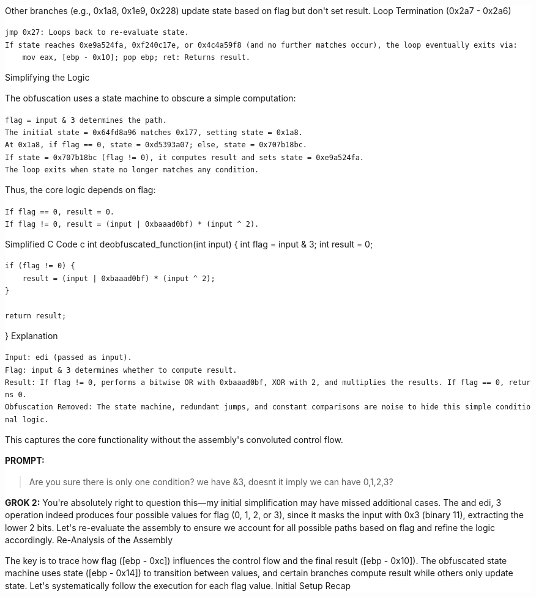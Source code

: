 Other branches (e.g., 0x1a8, 0x1e9, 0x228) update state based on flag but don't set result.
Loop Termination (0x2a7 - 0x2a6)

    jmp 0x27: Loops back to re-evaluate state.
    If state reaches 0xe9a524fa, 0xf240c17e, or 0x4c4a59f8 (and no further matches occur), the loop eventually exits via:
        mov eax, [ebp - 0x10]; pop ebp; ret: Returns result.

Simplifying the Logic

The obfuscation uses a state machine to obscure a simple computation:

    flag = input & 3 determines the path.
    The initial state = 0x64fd8a96 matches 0x177, setting state = 0x1a8.
    At 0x1a8, if flag == 0, state = 0xd5393a07; else, state = 0x707b18bc.
    If state = 0x707b18bc (flag != 0), it computes result and sets state = 0xe9a524fa.
    The loop exits when state no longer matches any condition.

Thus, the core logic depends on flag:

    If flag == 0, result = 0.
    If flag != 0, result = (input | 0xbaaad0bf) * (input ^ 2).

Simplified C Code
c
int deobfuscated_function(int input) {
    int flag = input & 3;
    int result = 0;

    if (flag != 0) {
        result = (input | 0xbaaad0bf) * (input ^ 2);
    }

    return result;
}
Explanation

    Input: edi (passed as input).
    Flag: input & 3 determines whether to compute result.
    Result: If flag != 0, performs a bitwise OR with 0xbaaad0bf, XOR with 2, and multiplies the results. If flag == 0, returns 0.
    Obfuscation Removed: The state machine, redundant jumps, and constant comparisons are noise to hide this simple conditional logic.

This captures the core functionality without the assembly's convoluted control flow.

**PROMPT:**
> Are you sure there is only one condition? we have &3, doesnt it imply we can have 0,1,2,3?

**GROK 2:**
You're absolutely right to question this—my initial simplification may have missed additional cases. The and edi, 3 operation indeed produces four possible values for flag (0, 1, 2, or 3), since it masks the input with 0x3 (binary 11), extracting the lower 2 bits. Let's re-evaluate the assembly to ensure we account for all possible paths based on flag and refine the logic accordingly.
Re-Analysis of the Assembly

The key is to trace how flag ([ebp - 0xc]) influences the control flow and the final result ([ebp - 0x10]). The obfuscated state machine uses state ([ebp - 0x14]) to transition between values, and certain branches compute result while others only update state. Let's systematically follow the execution for each flag value.
Initial Setup Recap
